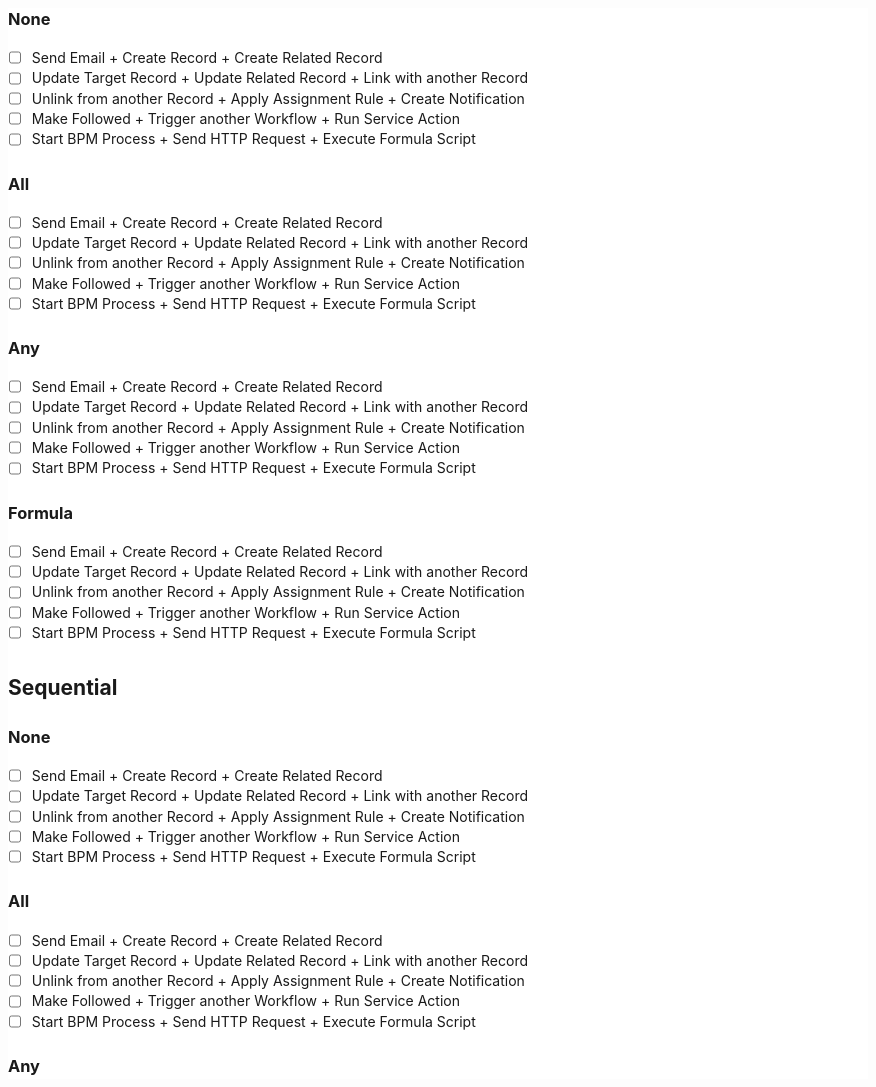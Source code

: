 ### None

- [ ] Send Email + Create Record + Create Related Record
- [ ] Update Target Record + Update Related Record + Link with another Record
- [ ] Unlink from another Record + Apply Assignment Rule + Create Notification
- [ ] Make Followed + Trigger another Workflow + Run Service Action
- [ ] Start BPM Process + Send HTTP Request + Execute Formula Script
  
### All

- [ ] Send Email + Create Record + Create Related Record
- [ ] Update Target Record + Update Related Record + Link with another Record
- [ ] Unlink from another Record + Apply Assignment Rule + Create Notification
- [ ] Make Followed + Trigger another Workflow + Run Service Action
- [ ] Start BPM Process + Send HTTP Request + Execute Formula Script

### Any

- [ ] Send Email + Create Record + Create Related Record
- [ ] Update Target Record + Update Related Record + Link with another Record
- [ ] Unlink from another Record + Apply Assignment Rule + Create Notification
- [ ] Make Followed + Trigger another Workflow + Run Service Action
- [ ] Start BPM Process + Send HTTP Request + Execute Formula Script

### Formula

- [ ] Send Email + Create Record + Create Related Record
- [ ] Update Target Record + Update Related Record + Link with another Record
- [ ] Unlink from another Record + Apply Assignment Rule + Create Notification
- [ ] Make Followed + Trigger another Workflow + Run Service Action
- [ ] Start BPM Process + Send HTTP Request + Execute Formula Script

## Sequential

### None

- [ ] Send Email + Create Record + Create Related Record
- [ ] Update Target Record + Update Related Record + Link with another Record
- [ ] Unlink from another Record + Apply Assignment Rule + Create Notification
- [ ] Make Followed + Trigger another Workflow + Run Service Action
- [ ] Start BPM Process + Send HTTP Request + Execute Formula Script
  
### All

- [ ] Send Email + Create Record + Create Related Record
- [ ] Update Target Record + Update Related Record + Link with another Record
- [ ] Unlink from another Record + Apply Assignment Rule + Create Notification
- [ ] Make Followed + Trigger another Workflow + Run Service Action
- [ ] Start BPM Process + Send HTTP Request + Execute Formula Script

### Any

